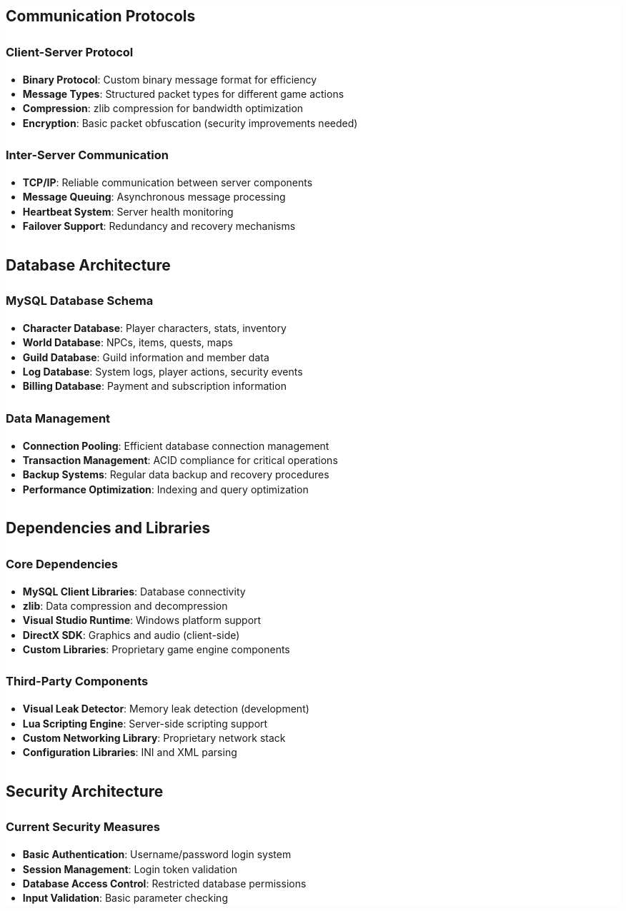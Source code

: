 ## Communication Protocols

### Client-Server Protocol
- **Binary Protocol**: Custom binary message format for efficiency
- **Message Types**: Structured packet types for different game actions
- **Compression**: zlib compression for bandwidth optimization
- **Encryption**: Basic packet obfuscation (security improvements needed)

### Inter-Server Communication
- **TCP/IP**: Reliable communication between server components
- **Message Queuing**: Asynchronous message processing
- **Heartbeat System**: Server health monitoring
- **Failover Support**: Redundancy and recovery mechanisms

## Database Architecture

### MySQL Database Schema
- **Character Database**: Player characters, stats, inventory
- **World Database**: NPCs, items, quests, maps
- **Guild Database**: Guild information and member data
- **Log Database**: System logs, player actions, security events
- **Billing Database**: Payment and subscription information

### Data Management
- **Connection Pooling**: Efficient database connection management
- **Transaction Management**: ACID compliance for critical operations
- **Backup Systems**: Regular data backup and recovery procedures
- **Performance Optimization**: Indexing and query optimization

## Dependencies and Libraries

### Core Dependencies
- **MySQL Client Libraries**: Database connectivity
- **zlib**: Data compression and decompression
- **Visual Studio Runtime**: Windows platform support
- **DirectX SDK**: Graphics and audio (client-side)
- **Custom Libraries**: Proprietary game engine components

### Third-Party Components
- **Visual Leak Detector**: Memory leak detection (development)
- **Lua Scripting Engine**: Server-side scripting support
- **Custom Networking Library**: Proprietary network stack
- **Configuration Libraries**: INI and XML parsing

## Security Architecture

### Current Security Measures
- **Basic Authentication**: Username/password login system
- **Session Management**: Login token validation
- **Database Access Control**: Restricted database permissions
- **Input Validation**: Basic parameter checking
